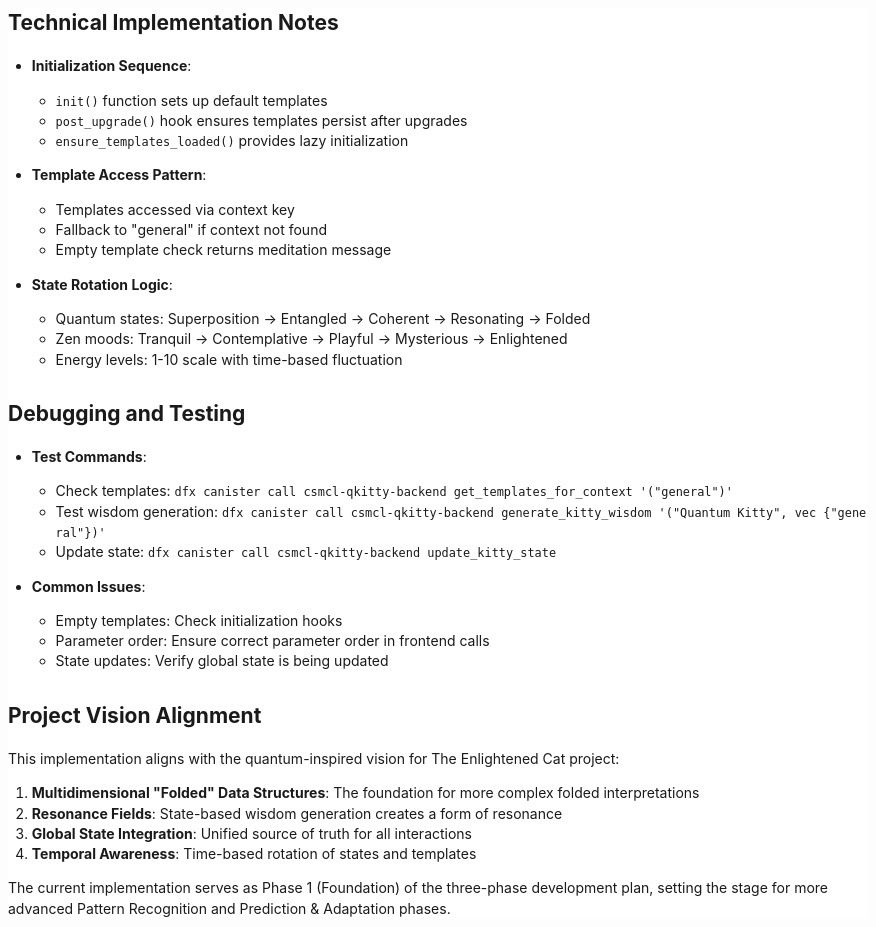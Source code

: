 ## Technical Implementation Notes

- **Initialization Sequence**:
  - `init()` function sets up default templates
  - `post_upgrade()` hook ensures templates persist after upgrades
  - `ensure_templates_loaded()` provides lazy initialization

- **Template Access Pattern**:
  - Templates accessed via context key
  - Fallback to "general" if context not found
  - Empty template check returns meditation message

- **State Rotation Logic**:
  - Quantum states: Superposition → Entangled → Coherent → Resonating → Folded
  - Zen moods: Tranquil → Contemplative → Playful → Mysterious → Enlightened
  - Energy levels: 1-10 scale with time-based fluctuation

## Debugging and Testing

- **Test Commands**:
  - Check templates: `dfx canister call csmcl-qkitty-backend get_templates_for_context '("general")'`
  - Test wisdom generation: `dfx canister call csmcl-qkitty-backend generate_kitty_wisdom '("Quantum Kitty", vec {"general"})'`
  - Update state: `dfx canister call csmcl-qkitty-backend update_kitty_state`

- **Common Issues**:
  - Empty templates: Check initialization hooks
  - Parameter order: Ensure correct parameter order in frontend calls
  - State updates: Verify global state is being updated

## Project Vision Alignment

This implementation aligns with the quantum-inspired vision for The Enlightened Cat project:

1. **Multidimensional "Folded" Data Structures**: The foundation for more complex folded interpretations
2. **Resonance Fields**: State-based wisdom generation creates a form of resonance
3. **Global State Integration**: Unified source of truth for all interactions
4. **Temporal Awareness**: Time-based rotation of states and templates

The current implementation serves as Phase 1 (Foundation) of the three-phase development plan, setting the stage for more advanced Pattern Recognition and Prediction & Adaptation phases.
